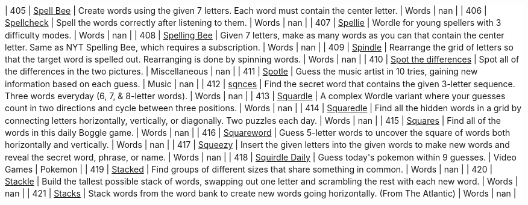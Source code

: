 | 405 | [Spell Bee](https://www.spell-bee.com/game-daily.html)                                                   | Create words using the given 7 letters. Each word must contain the center letter.                                                                                              | Words            | nan                        |
| 406 | [Spellcheck](https://spellcheck.xyz)                                                                     | Spell the words correctly after listening to them.                                                                                                                             | Words            | nan                        |
| 407 | [Spellie](https://spelliegame.com)                                                                       | Wordle for young spellers with 3 difficulty modes.                                                                                                                             | Words            | nan                        |
| 408 | [Spelling Bee](https://spellsbee.com)                                                                    | Given 7 letters, make as many words as you can that contain the center letter. Same as NYT Spelling Bee, which requires a subscription.                                        | Words            | nan                        |
| 409 | [Spindle](https://playspindle.com)                                                                       | Rearrange the grid of letters so that the target word is spelled out. Rearranging is done by spinning words.                                                                   | Words            | nan                        |
| 410 | [Spot the differences](https://www.spot-differences.com)                                                 | Spot all of the differences in the two pictures.                                                                                                                               | Miscellaneous    | nan                        |
| 411 | [Spotle](https://spotle.io)                                                                              | Guess the music artist in 10 tries, gaining new information based on each guess.                                                                                               | Music            | nan                        |
| 412 | [sqnces](https://sqnces.com)                                                                             | Find the secret word that contains the given 3-letter sequence. Three words everyday (6, 7, & 8-letter words).                                                                 | Words            | nan                        |
| 413 | [Squardle](https://fubargames.se/squardle)                                                               | A complex Wordle variant where your guesses count in two directions and cycle between three positions.                                                                         | Words            | nan                        |
| 414 | [Squaredle](https://squaredle.app)                                                                       | Find all the hidden words in a grid by connecting letters horizontally, vertically, or diagonally. Two puzzles each day.                                                       | Words            | nan                        |
| 415 | [Squares](https://squares.org)                                                                           | Find all of the words in this daily Boggle game.                                                                                                                               | Words            | nan                        |
| 416 | [Squareword](https://squareword.org)                                                                     | Guess 5-letter words to uncover the square of words both horizontally and vertically.                                                                                          | Words            | nan                        |
| 417 | [Squeezy](https://imsqueezy.com)                                                                         | Insert the given letters into the given words to make new words and reveal the secret word, phrase, or name.                                                                   | Words            | nan                        |
| 418 | [Squirdle Daily](https://squirdle.fireblend.com/daily.html)                                              | Guess today's pokemon within 9 guesses.                                                                                                                                        | Video Games      | Pokemon                    |
| 419 | [Stacked](https://stacked.clevergoat.com)                                                                | Find groups of different sizes that share something in common.                                                                                                                 | Words            | nan                        |
| 420 | [Stackle](https://www.stackle.fun)                                                                       | Build the tallest possible stack of words, swapping out one letter and scrambling the rest with each new word.                                                                 | Words            | nan                        |
| 421 | [Stacks](https://www.theatlantic.com/games/stacks/)                                                      | Stack words from the word bank to create new words going horizontally. (From The Atlantic)                                                                                     | Words            | nan                        |